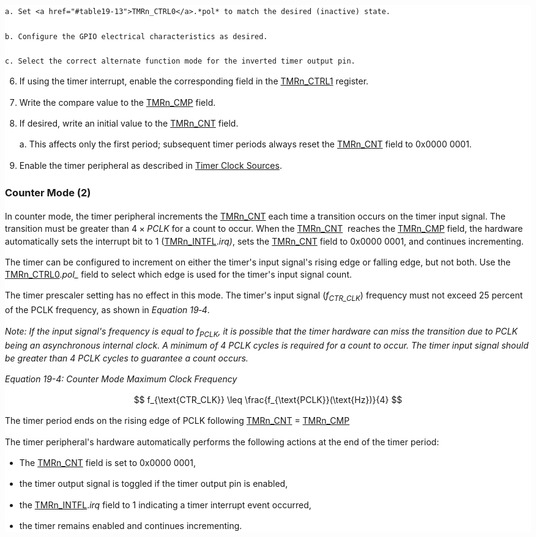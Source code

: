     a. Set <a href="#table19-13">TMRn_CTRL0</a>.*pol* to match the desired (inactive) state.

    b. Configure the GPIO electrical characteristics as desired.

    c. Select the correct alternate function mode for the inverted timer output pin.

6. If using the timer interrupt, enable the corresponding field in the <a href="#table19-15">TMRn_CTRL1</a> register.
7. Write the compare value to the <a href="#table19-10">TMRn_CMP</a> field.
8. If desired, write an initial value to the <a href="#table19-9">TMRn_CNT</a> field.

    a. This affects only the first period; subsequent timer periods always reset the <a href="#table19-9">TMRn_CNT</a> field to 0x0000 0001.

9. Enable the timer peripheral as described in [Timer Clock Sources](#timer-clock-sources).

### Counter Mode (2)
In counter mode, the timer peripheral increments the <a href="#table19-9">TMRn_CNT</a> each time a transition occurs on the timer input signal. The transition must be greater than 4 × *PCLK* for a count to occur. When the <a href="#table19-9">TMRn_CNT</a>  reaches the <a href="#table19-10">TMRn_CMP</a> field, the hardware automatically sets the interrupt bit to 1 (<a href="#table19-12">TMRn_INTFL</a>.*irq)*, sets the <a href="#table19-9">TMRn_CNT</a> field to 0x0000 0001, and continues incrementing.

The timer can be configured to increment on either the timer's input signal's rising edge or falling edge, but not both. Use the <a href="#table19-13">TMRn_CTRL0</a>.*pol\_* field to select which edge is used for the timer's input signal count.

The timer prescaler setting has no effect in this mode. The timer's input signal (*f<sub>CTR_CLK</sub>*) frequency must not exceed 25 percent of the PCLK frequency, as shown in *Equation 19‑4*.

*Note: If the input signal's frequency is equal to f<sub>PCLK</sub>, it is possible that the timer hardware can miss the transition due to PCLK being an asynchronous internal clock. A minimum of 4 PCLK cycles is required for a count to occur. The timer input signal should be greater than 4 PCLK cycles to guarantee a count occurs.*

*Equation 19-4: Counter Mode Maximum Clock Frequency*
<a name="equation19-4"></a>

$$
f_{\text{CTR_CLK}} \leq \frac{f_{\text{PCLK}}(\text{Hz})}{4}
$$

The timer period ends on the rising edge of PCLK following <a href="#table19-9">TMRn_CNT</a> = <a href="#table19-10">TMRn_CMP</a>

The timer peripheral's hardware automatically performs the following actions at the end of the timer period:

- The <a href="#table19-9">TMRn_CNT</a> field is set to 0x0000 0001,

- the timer output signal is toggled if the timer output pin is enabled,

- the <a href="#table19-12">TMRn_INTFL</a>.*irq* field to 1 indicating a timer interrupt event occurred,

- the timer remains enabled and continues incrementing.
